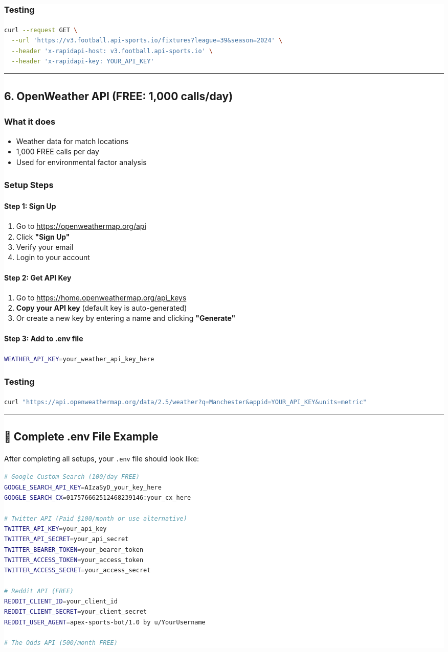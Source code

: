 ### Testing
```bash
curl --request GET \
  --url 'https://v3.football.api-sports.io/fixtures?league=39&season=2024' \
  --header 'x-rapidapi-host: v3.football.api-sports.io' \
  --header 'x-rapidapi-key: YOUR_API_KEY'
```

---

## 6. OpenWeather API (FREE: 1,000 calls/day)

### What it does
- Weather data for match locations
- 1,000 FREE calls per day
- Used for environmental factor analysis

### Setup Steps

#### Step 1: Sign Up
1. Go to https://openweathermap.org/api
2. Click **"Sign Up"**
3. Verify your email
4. Login to your account

#### Step 2: Get API Key
1. Go to https://home.openweathermap.org/api_keys
2. **Copy your API key** (default key is auto-generated)
3. Or create a new key by entering a name and clicking **"Generate"**

#### Step 3: Add to .env file
```bash
WEATHER_API_KEY=your_weather_api_key_here
```

### Testing
```bash
curl "https://api.openweathermap.org/data/2.5/weather?q=Manchester&appid=YOUR_API_KEY&units=metric"
```

---

## 🎯 Complete .env File Example

After completing all setups, your `.env` file should look like:

```bash
# Google Custom Search (100/day FREE)
GOOGLE_SEARCH_API_KEY=AIzaSyD_your_key_here
GOOGLE_SEARCH_CX=017576662512468239146:your_cx_here

# Twitter API (Paid $100/month or use alternative)
TWITTER_API_KEY=your_api_key
TWITTER_API_SECRET=your_api_secret
TWITTER_BEARER_TOKEN=your_bearer_token
TWITTER_ACCESS_TOKEN=your_access_token
TWITTER_ACCESS_SECRET=your_access_secret

# Reddit API (FREE)
REDDIT_CLIENT_ID=your_client_id
REDDIT_CLIENT_SECRET=your_client_secret
REDDIT_USER_AGENT=apex-sports-bot/1.0 by u/YourUsername

# The Odds API (500/month FREE)
```